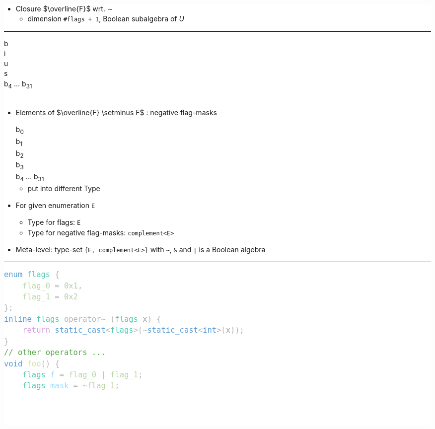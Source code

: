 * Closure $\overline{F}$ wrt. $\sim$
  * dimension `#flags + 1`, Boolean subalgebra of $U$

---

<div class="container">
<div class="byte bits_lhs">
    <div class="bit bit0">b</div>
    <div class="bit bit1">i</div>
    <div class="bit bit1">u</div>
    <div class="bit bit0">s</div>
    <div class="bit bitc0">b<sub>4</sub> ... b<sub>31</sub></div>
</div>
</div>
<br/>

- Elements of  $\overline{F} \setminus F$ :  negative flag-masks 
  <div class="container">
  <div class="byte bits_lhs">
    <div class="bit bitg">b<sub>0</sub></div>
    <div class="bit bitg">b<sub>1</sub></div>
    <div class="bit bitg">b<sub>2</sub></div>
    <div class="bit bitg">b<sub>3</sub></div>
    <div class="bit bitc1">b<sub>4</sub> ... b<sub>31</sub></div>
  </div>
  </div>
  
  * put into different Type  

* For given enumeration `E`
  - Type for flags: `E` 
  - Type for negative flag-masks: `complement<E>`

* Meta-level: type-set `{E, complement<E>}` with `∼`, `&` and `∣` is a Boolean algebra 

---



<pre><code><div style="font-size:130%"><span style="color:#569cd6;">enum</span>&nbsp;<span style="color:#4ec9b0;">flags</span>&nbsp;<span style="color:#b4b4b4;">{</span>
&nbsp;&nbsp;&nbsp;&nbsp;<span style="color:#b8d7a3;">flag_0</span>&nbsp;<span style="color:#b4b4b4;">=</span>&nbsp;<span style="color:#b5cea8;">0x1</span><span style="color:#b4b4b4;">,</span>
&nbsp;&nbsp;&nbsp;&nbsp;<span style="color:#b8d7a3;">flag_1</span>&nbsp;<span style="color:#b4b4b4;">=</span>&nbsp;<span style="color:#b5cea8;">0x2</span>
<span style="color:#b4b4b4;">};</span>
<span style="color:#569cd6;">inline</span>&nbsp;<span style="color:#4ec9b0;">flags</span>&nbsp;<span style="color:#b4b4b4;">operator</span><span style="color:#b4b4b4;">~</span>&nbsp;<span style="color:#b4b4b4;">(</span><span style="color:#4ec9b0;">flags</span>&nbsp;<span style="color:#9a9a9a;">x</span><span style="color:#b4b4b4;">)</span>&nbsp;<span style="color:#b4b4b4;">{</span>
&nbsp;&nbsp;&nbsp;&nbsp;<span style="color:#d8a0df;">return</span>&nbsp;<span style="color:#569cd6;">static_cast</span><span style="color:#b4b4b4;">&lt;</span><span style="color:#4ec9b0;">flags</span><span style="color:#b4b4b4;">&gt;(~</span><span style="color:#569cd6;">static_cast</span><span style="color:#b4b4b4;">&lt;</span><span style="color:#569cd6;">int</span><span style="color:#b4b4b4;">&gt;(</span><span style="color:#9a9a9a;">x</span><span style="color:#b4b4b4;">));</span>
<span style="color:#b4b4b4;">}</span>
<span style="color:#57a64a;">//&nbsp;other&nbsp;operators&nbsp;...</span>
<span style="color:#569cd6;">void</span>&nbsp;<span style="color:#dcdcaa;">foo</span><span style="color:#b4b4b4;">()</span>&nbsp;<span style="color:#b4b4b4;">{</span>
&nbsp;&nbsp;&nbsp;&nbsp;<span style="color:#4ec9b0;">flags</span>&nbsp;<span style="color:#9cdcfe;">f</span>&nbsp;<span style="color:#b4b4b4;">=</span>&nbsp;<span style="color:#b8d7a3;">flag_0</span>&nbsp;<span style="color:#b4b4b4;">|</span>&nbsp;<span style="color:#b8d7a3;">flag_1</span><span style="color:#b4b4b4;">;</span>
&nbsp;&nbsp;&nbsp;&nbsp;<span style="color:#4ec9b0;">flags</span>&nbsp;<span style="color:#9cdcfe;">mask</span>&nbsp;<span style="color:#b4b4b4;">=</span>&nbsp;<span style="color:#b4b4b4;">~</span><span style="color:#b8d7a3;">flag_1</span><span style="color:#b4b4b4;">;</span>